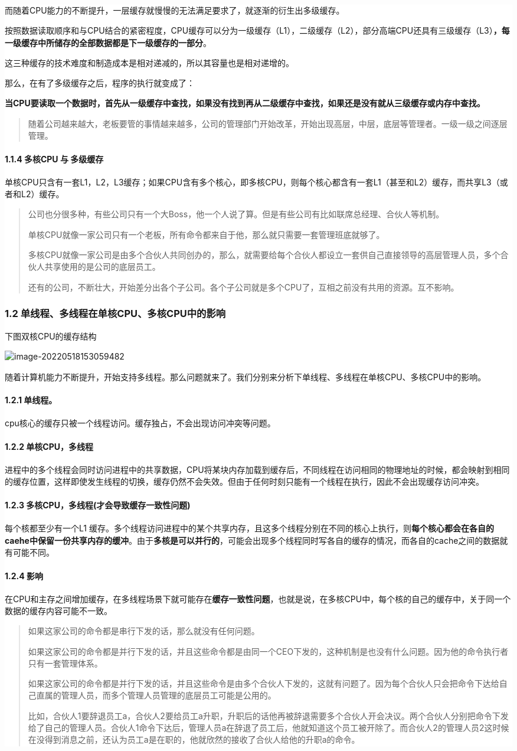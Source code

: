 而随着CPU能力的不断提升，一层缓存就慢慢的无法满足要求了，就逐渐的衍生出多级缓存。

按照数据读取顺序和与CPU结合的紧密程度，CPU缓存可以分为一级缓存（L1），二级缓存（L2），部分高端CPU还具有三级缓存（L3）**，每一级缓存中所储存的全部数据都是下一级缓存的一部分**。

这三种缓存的技术难度和制造成本是相对递减的，所以其容量也是相对递增的。

那么，在有了多级缓存之后，程序的执行就变成了：

**当CPU要读取一个数据时，首先从一级缓存中查找，如果没有找到再从二级缓存中查找，如果还是没有就从三级缓存或内存中查找。**

> 随着公司越来越大，老板要管的事情越来越多，公司的管理部门开始改革，开始出现高层，中层，底层等管理者。一级一级之间逐层管理。

#### 1.1.4 多核CPU 与 多级缓存

单核CPU只含有一套L1，L2，L3缓存；如果CPU含有多个核心，即多核CPU，则每个核心都含有一套L1（甚至和L2）缓存，而共享L3（或者和L2）缓存。

>公司也分很多种，有些公司只有一个大Boss，他一个人说了算。但是有些公司有比如联席总经理、合伙人等机制。
>
>单核CPU就像一家公司只有一个老板，所有命令都来自于他，那么就只需要一套管理班底就够了。
>
>多核CPU就像一家公司是由多个合伙人共同创办的，那么，就需要给每个合伙人都设立一套供自己直接领导的高层管理人员，多个合伙人共享使用的是公司的底层员工。
>
>还有的公司，不断壮大，开始差分出各个子公司。各个子公司就是多个CPU了，互相之前没有共用的资源。互不影响。

### 1.2 单线程、多线程在单核CPU、多核CPU中的影响 

下图双核CPU的缓存结构

![image-20220518153059482](https://zszblog.oss-cn-beijing.aliyuncs.com/zszblog/image-20220518153059482.png)

随着计算机能力不断提升，开始支持多线程。那么问题就来了。我们分别来分析下单线程、多线程在单核CPU、多核CPU中的影响。

#### 1.2.1 单线程。

cpu核心的缓存只被一个线程访问。缓存独占，不会出现访问冲突等问题。

#### 1.2.2 **单核CPU，多线程**

进程中的多个线程会同时访问进程中的共享数据，CPU将某块内存加载到缓存后，不同线程在访问相同的物理地址的时候，都会映射到相同的缓存位置，这样即使发生线程的切换，缓存仍然不会失效。但由于任何时刻只能有一个线程在执行，因此不会出现缓存访问冲突。

#### 1.2.3 **多核CPU，多线程**(才会导致缓存一致性问题)

每个核都至少有一个L1 缓存。多个线程访问进程中的某个共享内存，且这多个线程分别在不同的核心上执行，则**每个核心都会在各自的caehe中保留一份共享内存的缓冲**。由于**多核是可以并行的**，可能会出现多个线程同时写各自的缓存的情况，而各自的cache之间的数据就有可能不同。

#### 1.2.4 影响

在CPU和主存之间增加缓存，在多线程场景下就可能存在**缓存一致性问题**，也就是说，在多核CPU中，每个核的自己的缓存中，关于同一个数据的缓存内容可能不一致。

>如果这家公司的命令都是串行下发的话，那么就没有任何问题。
>
>如果这家公司的命令都是并行下发的话，并且这些命令都是由同一个CEO下发的，这种机制是也没有什么问题。因为他的命令执行者只有一套管理体系。
>
>如果这家公司的命令都是并行下发的话，并且这些命令是由多个合伙人下发的，这就有问题了。因为每个合伙人只会把命令下达给自己直属的管理人员，而多个管理人员管理的底层员工可能是公用的。
>
>比如，合伙人1要辞退员工a，合伙人2要给员工a升职，升职后的话他再被辞退需要多个合伙人开会决议。两个合伙人分别把命令下发给了自己的管理人员。合伙人1命令下达后，管理人员a在辞退了员工后，他就知道这个员工被开除了。而合伙人2的管理人员2这时候在没得到消息之前，还认为员工a是在职的，他就欣然的接收了合伙人给他的升职a的命令。
